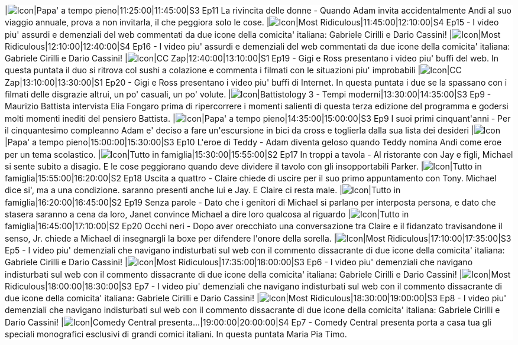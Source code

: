 |![Icon](https://guidatv.sky.it/uuid/372e8f49-cddd-4080-8224-76bce7379813/cover?md5ChecksumParam=a81d86f2610ea0a68c1a99798eef6143)|Papa&#039; a tempo pieno|11:25:00|11:45:00|S3 Ep11 La rivincita delle donne - Quando Adam invita accidentalmente Andi al suo viaggio annuale, prova a non invitarla, il che peggiora solo le cose.
|![Icon](https://guidatv.sky.it/uuid/cca35a3b-428c-450b-941b-89c914cb2315/cover?md5ChecksumParam=9c424dd4d1f7c40236f1cdf1802d9fcb)|Most Ridiculous|11:45:00|12:10:00|S4 Ep15 - I video piu&#039; assurdi e demenziali del web commentati da due icone della comicita&#039; italiana: Gabriele Cirilli e Dario Cassini!
|![Icon](https://guidatv.sky.it/uuid/a571050e-1f3c-4fa0-affc-2fec22fe200b/cover?md5ChecksumParam=9c424dd4d1f7c40236f1cdf1802d9fcb)|Most Ridiculous|12:10:00|12:40:00|S4 Ep16 - I video piu&#039; assurdi e demenziali del web commentati da due icone della comicita&#039; italiana: Gabriele Cirilli e Dario Cassini!
|![Icon](https://guidatv.sky.it/uuid/84b47bbd-cc2b-40b6-8662-7b7868b3321b/cover?md5ChecksumParam=dbcded4fe49379ff615dbc60138d25aa)|CC Zap|12:40:00|13:10:00|S1 Ep19 - Gigi e Ross presentano i video piu&#039; buffi del web. In questa puntata il duo si ritrova col sushi a colazione e commenta i filmati con le situazioni piu&#039; improbabili
|![Icon](https://guidatv.sky.it/uuid/195afaf1-f088-4c79-9f84-9f6d412568dc/cover?md5ChecksumParam=dbcded4fe49379ff615dbc60138d25aa)|CC Zap|13:10:00|13:30:00|S1 Ep20 - Gigi e Ross presentano i video piu&#039; buffi di Internet. In questa puntata i due se la spassano con i filmati delle disgrazie altrui, un po&#039; casuali, un po&#039; volute.
|![Icon](https://guidatv.sky.it/uuid/51f31de9-13fc-4581-ae79-55f329cbe550/cover?md5ChecksumParam=d6a5ea3264a4b6eb3d630a3751ff6e83)|Battistology 3 - Tempi moderni|13:30:00|14:35:00|S3 Ep9 - Maurizio Battista intervista Elia Fongaro prima di ripercorrere i momenti salienti di questa terza edizione del programma e godersi molti momenti inediti del pensiero Battista.
|![Icon](https://guidatv.sky.it/uuid/a7fe2926-ed27-469d-820d-a889d190858b/cover?md5ChecksumParam=a81d86f2610ea0a68c1a99798eef6143)|Papa&#039; a tempo pieno|14:35:00|15:00:00|S3 Ep9 I suoi primi cinquant&#039;anni - Per il cinquantesimo compleanno Adam e&#039; deciso a fare un&#039;escursione in bici da cross e toglierla dalla sua lista dei desideri
|![Icon](https://guidatv.sky.it/uuid/d762b508-cfef-4178-9baa-333721baeb0d/cover?md5ChecksumParam=a81d86f2610ea0a68c1a99798eef6143)|Papa&#039; a tempo pieno|15:00:00|15:30:00|S3 Ep10 L&#039;eroe di Teddy - Adam diventa geloso quando Teddy nomina Andi come eroe per un tema scolastico.
|![Icon](https://guidatv.sky.it/uuid/efc76335-c6ad-41a4-bed0-3238517e376f/cover?md5ChecksumParam=37910067893756026359f84b2f35aedb)|Tutto in famiglia|15:30:00|15:55:00|S2 Ep17 In troppi a tavola - Al ristorante con Jay e figli, Michael si sente subito a disagio. E le cose peggiorano quando deve dividere il tavolo con gli insopportabili Parker.
|![Icon](https://guidatv.sky.it/uuid/efc76335-c6ad-41a4-bed0-3238517e376f/cover?md5ChecksumParam=37910067893756026359f84b2f35aedb)|Tutto in famiglia|15:55:00|16:20:00|S2 Ep18 Uscita a quattro - Claire chiede di uscire per il suo primo appuntamento con Tony. Michael dice si&#039;, ma a una condizione. saranno presenti anche lui e Jay. E Claire ci resta male.
|![Icon](https://guidatv.sky.it/uuid/efc76335-c6ad-41a4-bed0-3238517e376f/cover?md5ChecksumParam=37910067893756026359f84b2f35aedb)|Tutto in famiglia|16:20:00|16:45:00|S2 Ep19 Senza parole - Dato che i genitori di Michael si parlano per interposta persona, e dato che stasera saranno a cena da loro, Janet convince Michael a dire loro qualcosa al riguardo
|![Icon](https://guidatv.sky.it/uuid/efc76335-c6ad-41a4-bed0-3238517e376f/cover?md5ChecksumParam=37910067893756026359f84b2f35aedb)|Tutto in famiglia|16:45:00|17:10:00|S2 Ep20 Occhi neri - Dopo aver orecchiato una conversazione tra Claire e il fidanzato travisandone il senso, Jr. chiede a Michael di insegnargli la boxe per difendere l&#039;onore della sorella.
|![Icon](https://guidatv.sky.it/uuid/c8559b60-c351-4200-92c5-d720bd5aa062/cover?md5ChecksumParam=a715b8dec72da36a3f6a7d9c6360809a)|Most Ridiculous|17:10:00|17:35:00|S3 Ep5 - I video piu&#039; demenziali che navigano indisturbati sul web con il commento dissacrante di due icone della comicita&#039; italiana: Gabriele Cirilli e Dario Cassini!
|![Icon](https://guidatv.sky.it/uuid/fbd525ec-567c-4a1d-b250-839ca3165810/cover?md5ChecksumParam=a715b8dec72da36a3f6a7d9c6360809a)|Most Ridiculous|17:35:00|18:00:00|S3 Ep6 - I video piu&#039; demenziali che navigano indisturbati sul web con il commento dissacrante di due icone della comicita&#039; italiana: Gabriele Cirilli e Dario Cassini!
|![Icon](https://guidatv.sky.it/uuid/45ef30e9-82bb-49e2-8bf2-7a19814dba1c/cover?md5ChecksumParam=a715b8dec72da36a3f6a7d9c6360809a)|Most Ridiculous|18:00:00|18:30:00|S3 Ep7 - I video piu&#039; demenziali che navigano indisturbati sul web con il commento dissacrante di due icone della comicita&#039; italiana: Gabriele Cirilli e Dario Cassini!
|![Icon](https://guidatv.sky.it/uuid/c477325e-8a41-423a-bf0a-dba808ad9eaf/cover?md5ChecksumParam=a715b8dec72da36a3f6a7d9c6360809a)|Most Ridiculous|18:30:00|19:00:00|S3 Ep8 - I video piu&#039; demenziali che navigano indisturbati sul web con il commento dissacrante di due icone della comicita&#039; italiana: Gabriele Cirilli e Dario Cassini!
|![Icon](https://guidatv.sky.it/uuid/158c7caf-32b5-452b-b0c7-f3ccbbc15fa7/cover?md5ChecksumParam=2f61cdb07c53b37bbfcac04a53f0045e)|Comedy Central presenta...|19:00:00|20:00:00|S4 Ep7 - Comedy Central presenta porta a casa tua gli speciali monografici esclusivi di grandi comici italiani. In questa puntata Maria Pia Timo.